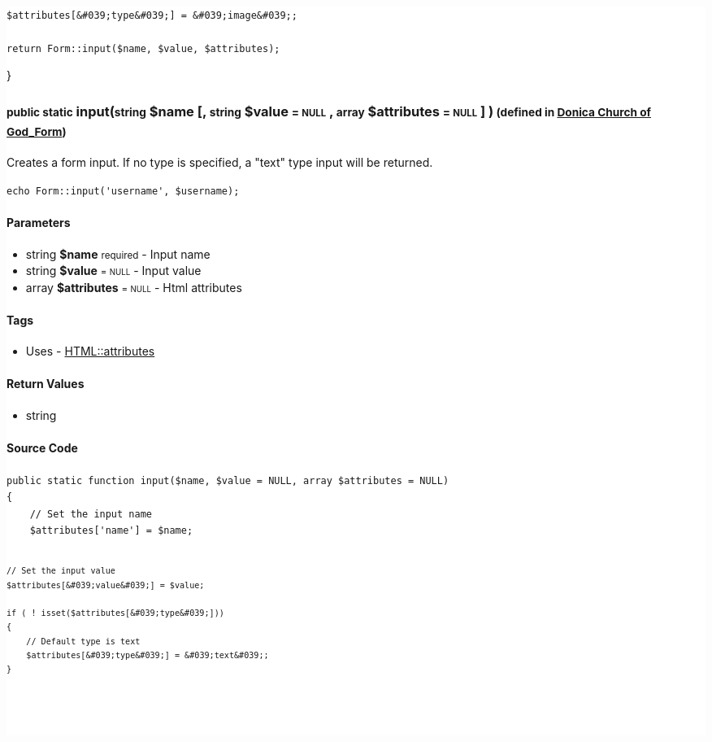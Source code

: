 	$attributes[&#039;type&#039;] = &#039;image&#039;;

	return Form::input($name, $value, $attributes);
}</code>
</pre>
</div>
</div>

<div class='method'>
<h3 id="input"><small>public static</small>  input(<small>string</small> <span class="param" title="Input name">$name</span> [, <small>string</small> <span class="param" title="Input value">$value</span> <small>= <small>NULL</small></small> , <small>array</small> <span class="param" title="Html attributes">$attributes</span> <small>= <small>NULL</small></small> ] )<small> (defined in <a href='/documentation/api/Donica Church of God_Form'>Donica Church of God_Form</a>)</small></h3>
<div class='description'><p>Creates a form input. If no type is specified, a "text" type input will
be returned.</p>

<pre><code>echo Form::input('username', $username);
</code></pre>
</div>
<h4>Parameters</h4>
<ul>
<li>
 <span class="blue">string </span><strong> $name</strong> <small>required</small> - Input name</li>
<li>
 <span class="blue">string </span><strong> $value</strong> <small> = <small>NULL</small></small> - Input value</li>
<li>
 <span class="blue">array </span><strong> $attributes</strong> <small> = <small>NULL</small></small> - Html attributes</li>
</ul>
<h4>Tags</h4>
<ul class='tags'>
<li>Uses - <a href="#attributes">HTML::attributes</a></li>
</ul>
<h4>Return Values</h4>
<ul class='return'>
<li>
<span class='blue'>string</span>  
</li></ul>
<div class="method-source">
<h4>Source Code</h4>
<pre>
<code class="language-php">public static function input($name, $value = NULL, array $attributes = NULL)
{
	// Set the input name
	$attributes[&#039;name&#039;] = $name;

	// Set the input value
	$attributes[&#039;value&#039;] = $value;

	if ( ! isset($attributes[&#039;type&#039;]))
	{
		// Default type is text
		$attributes[&#039;type&#039;] = &#039;text&#039;;
	}
